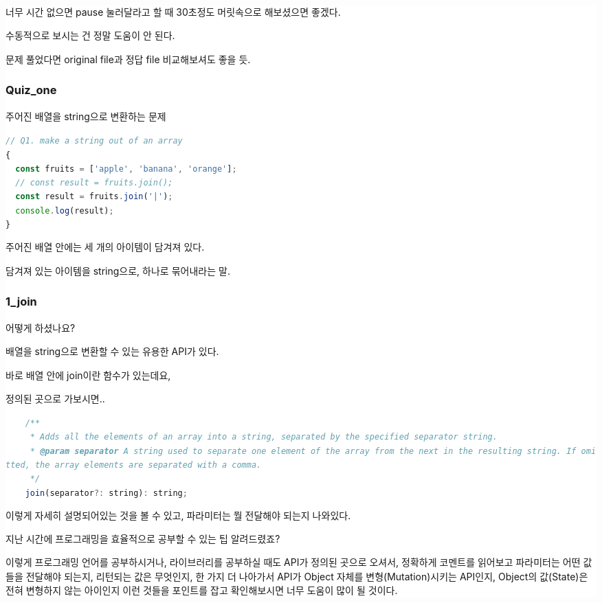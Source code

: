 



너무 시간 없으면 pause 눌러달라고 할 때 30초정도 머릿속으로 해보셨으면 좋겠다.

수동적으로 보시는 건 정말 도움이 안 된다.

문제 풀었다면 original file과 정답 file 비교해보셔도 좋을 듯.





### Quiz_one

주어진 배열을 string으로 변환하는 문제

```javascript
// Q1. make a string out of an array
{
  const fruits = ['apple', 'banana', 'orange'];
  // const result = fruits.join();
  const result = fruits.join('|');
  console.log(result);
}
```

주어진 배열 안에는 세 개의 아이템이 담겨져 있다.

담겨져 있는 아이템을 string으로, 하나로 묶어내라는 말.





### 1_join

어떻게 하셨나요?

배열을 string으로 변환할 수 있는 유용한 API가 있다.

바로 배열 안에 join이란 함수가 있는데요,

정의된 곳으로 가보시면..

```javascript
    /**
     * Adds all the elements of an array into a string, separated by the specified separator string.
     * @param separator A string used to separate one element of the array from the next in the resulting string. If omitted, the array elements are separated with a comma.
     */
    join(separator?: string): string;
```

이렇게 자세히 설명되어있는 것을 볼 수 있고, 파라미터는 뭘 전달해야 되는지 나와있다.

지난 시간에 프로그래밍을 효율적으로 공부할 수 있는 팁 알려드렸죠?

이렇게 프로그래밍 언어를 공부하시거나, 라이브러리를 공부하실 때도 API가 정의된 곳으로 오셔서, 정확하게 코멘트를 읽어보고 파라미터는 어떤 값들을 전달해야 되는지, 리턴되는 값은 무엇인지, 한 가지 더 나아가서 API가 Object 자체를 변형(Mutation)시키는 API인지, Object의 값(State)은 전혀 변형하지 않는 아이인지 이런 것들을 포인트를 잡고 확인해보시면 너무 도움이 많이 될 것이다.

